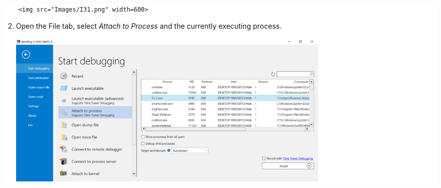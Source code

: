         <img src="Images/I31.png" width=600>

   2. Open the File tab, select *Attach to Process* and the currently executing process.

        <img src="Images/I67.png" width=600>

